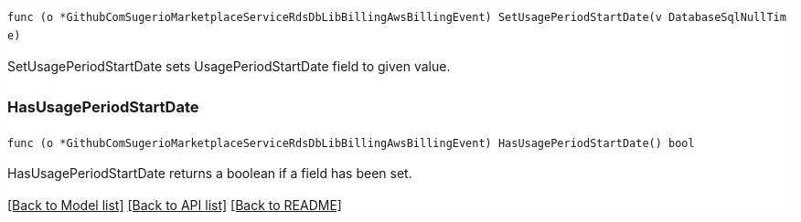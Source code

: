 `func (o *GithubComSugerioMarketplaceServiceRdsDbLibBillingAwsBillingEvent) SetUsagePeriodStartDate(v DatabaseSqlNullTime)`

SetUsagePeriodStartDate sets UsagePeriodStartDate field to given value.

### HasUsagePeriodStartDate

`func (o *GithubComSugerioMarketplaceServiceRdsDbLibBillingAwsBillingEvent) HasUsagePeriodStartDate() bool`

HasUsagePeriodStartDate returns a boolean if a field has been set.


[[Back to Model list]](../README.md#documentation-for-models) [[Back to API list]](../README.md#documentation-for-api-endpoints) [[Back to README]](../README.md)



